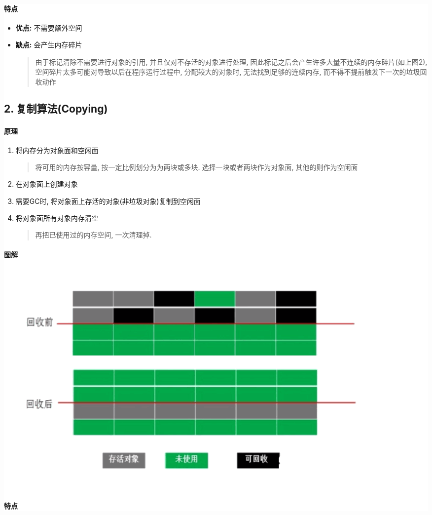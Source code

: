 #### 特点

* **优点:** 不需要额外空间

* **缺点:** 会产生内存碎片

  > 由于标记清除不需要进行对象的引用, 并且仅对不存活的对象进行处理, 因此标记之后会产生许多大量不连续的内存碎片(如上图2), 空间碎片太多可能对导致以后在程序运行过程中, 分配较大的对象时, 无法找到足够的连续内存, 而不得不提前触发下一次的垃圾回收动作 

## 2. 复制算法(Copying)

#### 原理

1. 将内存分为对象面和空闲面

   > 将可用的内存按容量, 按一定比例划分为为两块或多块. 选择一块或者两块作为对象面, 其他的则作为空闲面
   >

2. 在对象面上创建对象

3. 需要GC时, 将对象面上存活的对象(非垃圾对象)复制到空闲面

4. 将对象面所有对象内存清空

   > 再把已使用过的内存空间, 一次清理掉. 

#### 图解

![复制算法](./图片/垃圾回收算法/复制算法.png)

#### 特点
